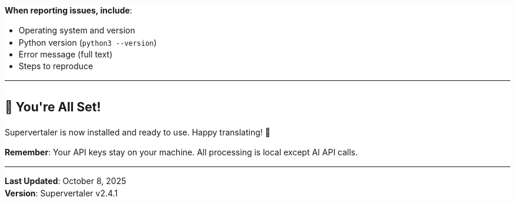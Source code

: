 **When reporting issues, include**:
- Operating system and version
- Python version (`python3 --version`)
- Error message (full text)
- Steps to reproduce

---

## 🎉 You're All Set!

Supervertaler is now installed and ready to use. Happy translating! 🚀

**Remember**: Your API keys stay on your machine. All processing is local except AI API calls.

---

**Last Updated**: October 8, 2025  
**Version**: Supervertaler v2.4.1
